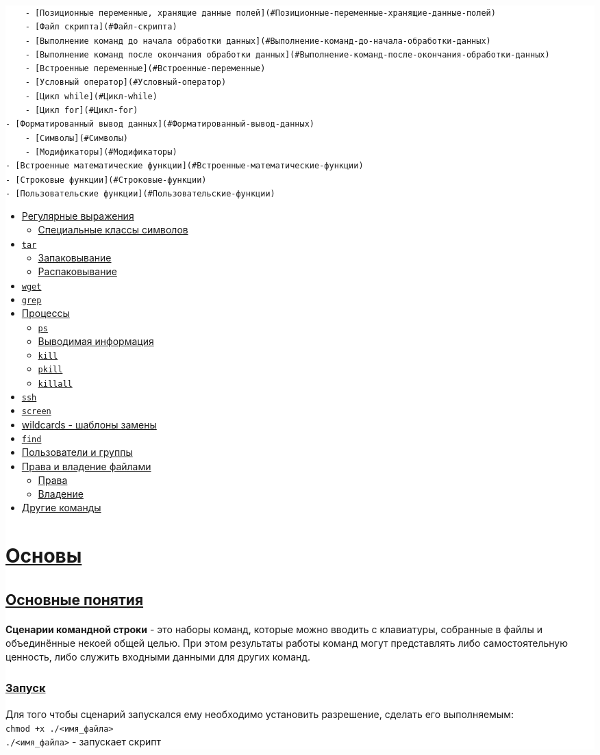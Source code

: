         - [Позиционные переменные, хранящие данные полей](#Позиционные-переменные-хранящие-данные-полей)
        - [Файл скрипта](#Файл-скрипта)
        - [Выполнение команд до начала обработки данных](#Выполнение-команд-до-начала-обработки-данных)
        - [Выполнение команд после окончания обработки данных](#Выполнение-команд-после-окончания-обработки-данных)
        - [Встроенные переменные](#Встроенные-переменные)
        - [Условный оператор](#Условный-оператор)
        - [Цикл while](#Цикл-while)
        - [Цикл for](#Цикл-for)
    - [Форматированный вывод данных](#Форматированный-вывод-данных)
        - [Символы](#Символы)
        - [Модификаторы](#Модификаторы)
    - [Встроенные математические функции](#Встроенные-математические-функции)
    - [Строковые функции](#Строковые-функции)
    - [Пользовательские функции](#Пользовательские-функции)
- [Регулярные выражения](#Регулярные-выражения)
    - [Специальные классы символов](#Специальные-классы-символов)
- [`tar`](#tar)
    - [Запаковывание](#Запаковывание)
    - [Распаковывание](#Распаковывание)
- [`wget`](#wget)
- [`grep`](#grep)
- [Процессы](#Процессы)
    - [`ps`](#ps)
    - [Выводимая информация](#Выводимая-информация)
    - [`kill`](#kill)
    - [`pkill`](#pkill)
    - [`killall`](#killall)
- [`ssh`](#ssh)
- [`screen`](#screen)
- [wildcards - шаблоны замены](#wildcards---шаблоны-замены)
- [`find`](#find)
- [Пользователи и группы](#Пользователи-и-группы)
- [Права и владение файлами](#Права-и-владение-файлами)
    - [Права](#Права)
    - [Владение](#Владение)
- [Другие команды](#Другие-команды)

<a id="Основы" href="#Основы">Основы</a>
======

## <a id="Основные-понятия" href="#Основные-понятия">Основные понятия</a>

**Сценарии командной строки** - это наборы команд, которые можно вводить с клавиатуры, собранные в файлы и объединённые некоей общей целью. При этом результаты работы команд могут представлять либо самостоятельную ценность, либо служить входными данными для других команд.

### <a id="Запуск" href="#Запуск">Запуск</a>

Для того чтобы сценарий запускался ему необходимо установить разрешение, сделать его выполняемым:  
`chmod +x ./<имя_файла>`  
`./<имя_файла>` - запускает скрипт
